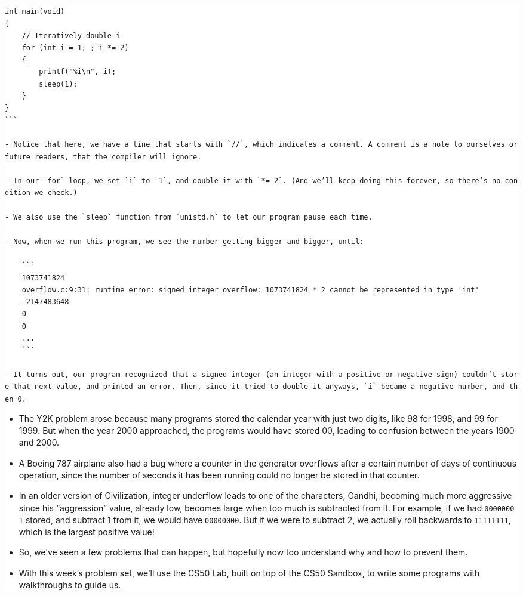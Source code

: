     int main(void)
    {
        // Iteratively double i
        for (int i = 1; ; i *= 2)
        {
            printf("%i\n", i);
            sleep(1);
        }
    }
    ```

    - Notice that here, we have a line that starts with `//`, which indicates a comment. A comment is a note to ourselves or future readers, that the compiler will ignore.

    - In our `for` loop, we set `i` to `1`, and double it with `*= 2`. (And we’ll keep doing this forever, so there’s no condition we check.)

    - We also use the `sleep` function from `unistd.h` to let our program pause each time.

    - Now, when we run this program, we see the number getting bigger and bigger, until:

        ```
        1073741824
        overflow.c:9:31: runtime error: signed integer overflow: 1073741824 * 2 cannot be represented in type 'int'
        -2147483648
        0
        0
        ...
        ```

    - It turns out, our program recognized that a signed integer (an integer with a positive or negative sign) couldn’t store that next value, and printed an error. Then, since it tried to double it anyways, `i` became a negative number, and then 0.

- The Y2K problem arose because many programs stored the calendar year with just two digits, like 98 for 1998, and 99 for 1999. But when the year 2000 approached, the programs would have stored 00, leading to confusion between the years 1900 and 2000.

- A Boeing 787 airplane also had a bug where a counter in the generator overflows after a certain number of days of continuous operation, since the number of seconds it has been running could no longer be stored in that counter.

- In an older version of Civilization, integer underflow leads to one of the characters, Gandhi, becoming much more aggressive since his “aggression” value, already low, becomes large when too much is subtracted from it. For example, if we had `00000001` stored, and subtract 1 from it, we would have `00000000`. But if we were to subtract 2, we actually roll backwards to `11111111`, which is the largest positive value!

- So, we’ve seen a few problems that can happen, but hopefully now too understand why and how to prevent them.

- With this week’s problem set, we’ll use the CS50 Lab, built on top of the CS50 Sandbox, to write some programs with walkthroughs to guide us.
